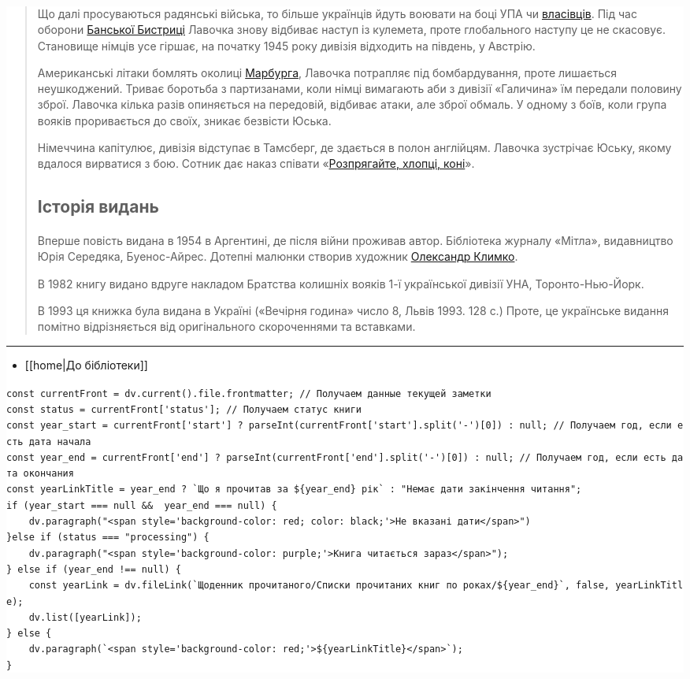 > Що далі просуваються радянські війська, то більше українців йдуть воювати на боці УПА чи [власівців](https://uk.wikipedia.org/wiki/Російська_визвольна_армія). Під час оборони [Банської Бистриці](https://uk.wikipedia.org/wiki/Банська_Бистриця) Лавочка знову відбиває наступ із кулемета, проте глобального наступу це не скасовує. Становище німців усе гіршає, на початку 1945 року дивізія  відходить на південь, у Австрію.
>
> Американські літаки бомлять околиці [Марбурга](https://uk.wikipedia.org/wiki/Марбург_(місто)), Лавочка потрапляє під бомбардування, проте лишається неушкоджений.  Триває боротьба з партизанами, коли німці вимагають аби з дивізії  «Галичина» їм передали половину зброї. Лавочка кілька разів опиняється  на передовій, відбиває атаки, але зброї обмаль. У одному з боїв, коли  група вояків проривається до своїх, зникає безвісти Юська.
>
> Німеччина капітулює, дивізія відступає в Тамсберг, де здається в  полон англійцям. Лавочка зустрічає Юську, якому вдалося вирватися з бою. Сотник дає наказ співати «[Розпрягайте, хлопці, коні](https://uk.wikipedia.org/wiki/Розпрягайте,_хлопці,_коні)».
>
> ## Історія видань
>
> Вперше повість видана в 1954 в Аргентині, де після війни проживав автор.  Бібліотека журналу «Мітла», видавництво Юрія Середяка, Буенос-Айрес.  Дотепні малюнки створив художник [Олександр Климко](https://uk.wikipedia.org/wiki/Климко_Олександер).
>
> В 1982 книгу видано вдруге накладом Братства колишніх вояків 1-ї української дивізії УНА, Торонто-Нью-Йорк.
>
> В 1993 ця книжка була видана в Україні («Вечірня година» число 8, Львів 1993. 128 с.) Проте, це українське видання помітно відрізняється  від оригінального скороченнями та вставками.

___
- [[home|До бібліотеки]]

```dataviewjs
const currentFront = dv.current().file.frontmatter; // Получаем данные текущей заметки 
const status = currentFront['status']; // Получаем статус книги 
const year_start = currentFront['start'] ? parseInt(currentFront['start'].split('-')[0]) : null; // Получаем год, если есть дата начала 
const year_end = currentFront['end'] ? parseInt(currentFront['end'].split('-')[0]) : null; // Получаем год, если есть дата окончания 
const yearLinkTitle = year_end ? `Що я прочитав за ${year_end} рік` : "Немає дати закінчення читання"; 
if (year_start === null &&  year_end === null) {
	dv.paragraph("<span style='background-color: red; color: black;'>Не вказані дати</span>")
}else if (status === "processing") { 
	dv.paragraph("<span style='background-color: purple;'>Книга читається зараз</span>");
} else if (year_end !== null) { 
	const yearLink = dv.fileLink(`Щоденник прочитаного/Списки прочитаних книг по роках/${year_end}`, false, yearLinkTitle); 
	dv.list([yearLink]); 
} else { 
	dv.paragraph(`<span style='background-color: red;'>${yearLinkTitle}</span>`);
}
```